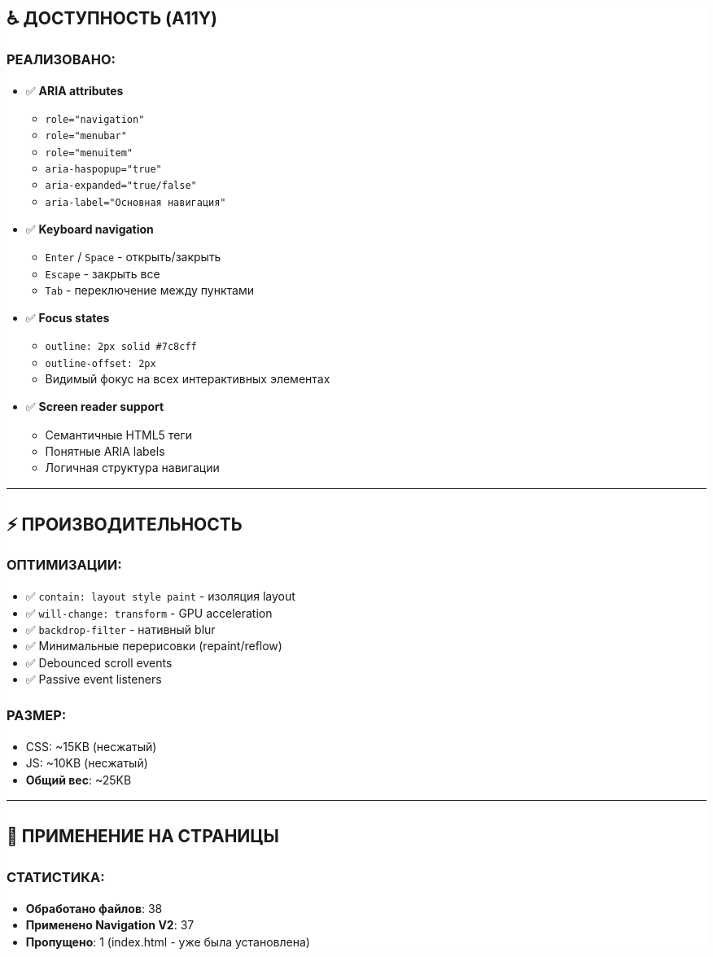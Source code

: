 
## ♿ ДОСТУПНОСТЬ (A11Y)

### **РЕАЛИЗОВАНО:**
- ✅ **ARIA attributes**
  - `role="navigation"`
  - `role="menubar"`
  - `role="menuitem"`
  - `aria-haspopup="true"`
  - `aria-expanded="true/false"`
  - `aria-label="Основная навигация"`

- ✅ **Keyboard navigation**
  - `Enter` / `Space` - открыть/закрыть
  - `Escape` - закрыть все
  - `Tab` - переключение между пунктами

- ✅ **Focus states**
  - `outline: 2px solid #7c8cff`
  - `outline-offset: 2px`
  - Видимый фокус на всех интерактивных элементах

- ✅ **Screen reader support**
  - Семантичные HTML5 теги
  - Понятные ARIA labels
  - Логичная структура навигации

---

## ⚡ ПРОИЗВОДИТЕЛЬНОСТЬ

### **ОПТИМИЗАЦИИ:**
- ✅ `contain: layout style paint` - изоляция layout
- ✅ `will-change: transform` - GPU acceleration
- ✅ `backdrop-filter` - нативный blur
- ✅ Минимальные перерисовки (repaint/reflow)
- ✅ Debounced scroll events
- ✅ Passive event listeners

### **РАЗМЕР:**
- CSS: ~15KB (несжатый)
- JS: ~10KB (несжатый)
- **Общий вес**: ~25KB

---

## 🚀 ПРИМЕНЕНИЕ НА СТРАНИЦЫ

### **СТАТИСТИКА:**
- **Обработано файлов**: 38
- **Применено Navigation V2**: 37
- **Пропущено**: 1 (index.html - уже была установлена)
